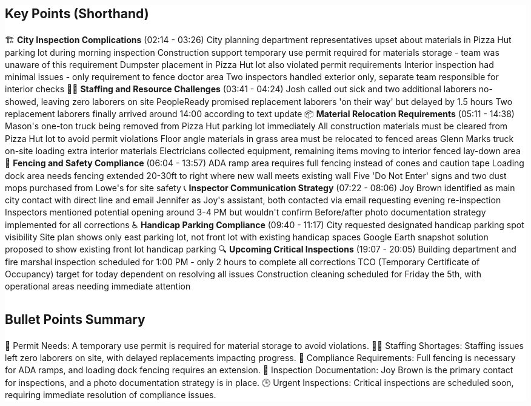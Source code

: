 ## Key Points (Shorthand)
🏗️ **City Inspection Complications** (02:14 - 03:26)
City planning department representatives upset about materials in Pizza Hut parking lot during morning inspection
Construction support temporary use permit required for materials storage - team was unaware of this requirement
Dumpster placement in Pizza Hut lot also violated permit requirements
Interior inspection had minimal issues - only requirement to fence doctor area
Two inspectors handled exterior only, separate team responsible for interior checks
👷‍♂️ **Staffing and Resource Challenges** (03:41 - 04:24)
Josh called out sick and two additional laborers no-showed, leaving zero laborers on site
PeopleReady promised replacement laborers 'on their way' but delayed by 1.5 hours
Two replacement laborers finally arrived around 14:00 according to text update
📦 **Material Relocation Requirements** (05:11 - 14:38)
Mason's one-ton truck being removed from Pizza Hut parking lot immediately
All construction materials must be cleared from Pizza Hut lot to avoid permit violations
Floor angle materials in grass area must be relocated to fenced areas
Glenn Marks truck on-site loading extra interior materials
Electricians collected equipment, remaining items moving to interior fenced lay-down area
🚧 **Fencing and Safety Compliance** (06:04 - 13:57)
ADA ramp area requires full fencing instead of cones and caution tape
Loading dock area needs fencing extended 20-30ft to right where new wall meets existing wall
Five 'Do Not Enter' signs and two dust mops purchased from Lowe's for site safety
📞 **Inspector Communication Strategy** (07:22 - 08:06)
Joy Brown identified as main city contact with direct line and email
Jennifer as Joy's assistant, both contacted via email requesting evening re-inspection
Inspectors mentioned potential opening around 3-4 PM but wouldn't confirm
Before/after photo documentation strategy implemented for all corrections
♿ **Handicap Parking Compliance** (09:40 - 11:17)
City requested designated handicap parking spot visibility
Site plan shows only east parking lot, not front lot with existing handicap spaces
Google Earth snapshot solution proposed to show existing front lot handicap parking
🔍 **Upcoming Critical Inspections** (19:07 - 20:05)
Building department and fire marshal inspection scheduled for 1:00 PM - only 2 hours to complete all corrections
TCO (Temporary Certificate of Occupancy) target for today dependent on resolving all issues
Construction cleaning scheduled for Friday the 5th, with operational areas needing immediate attention


## Bullet Points Summary
🚧 Permit Needs: A temporary use permit is required for material storage to avoid violations.
👷‍♂️ Staffing Shortages: Staffing issues left zero laborers on site, with delayed replacements impacting progress.
📍 Compliance Requirements: Full fencing is necessary for ADA ramps, and loading dock fencing requires an extension.
📸 Inspection Documentation: Joy Brown is the primary contact for inspections, and a photo documentation strategy is in place.
🕒 Urgent Inspections: Critical inspections are scheduled soon, requiring immediate resolution of compliance issues.
